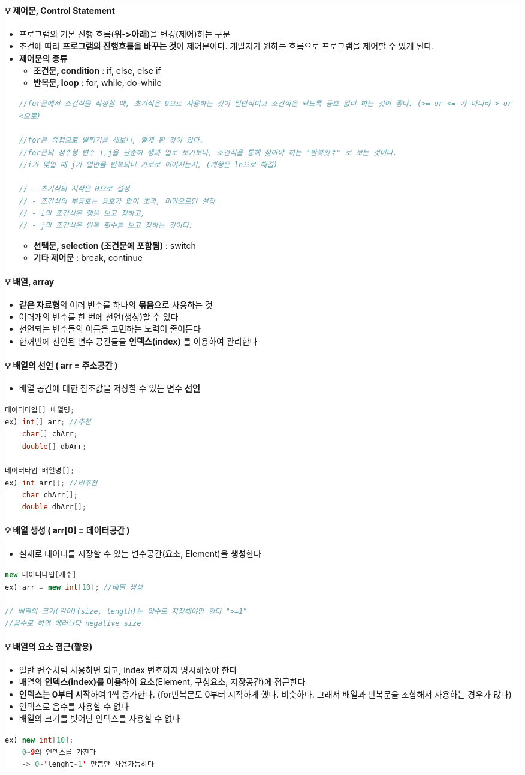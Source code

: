 #### :bulb: **제어문, Control Statement**
- 프로그램의 기본 진행 흐름(**위->아래**)을 변경(제어)하는 구문
- 조건에 따라 **프로그램의 진행흐름을 바꾸는 것**이 제어문이다. 개발자가 원하는 흐름으로 프로그램을 제어할 수 있게 된다.
- **제어문의 종류**
    - **조건문, condition** : if, else, else if
    - **반복문, loop** : for, while, do-while
    ```java
    //for문에서 조건식을 작성할 때, 초기식은 0으로 사용하는 것이 일반적이고 조건식은 되도록 등호 없이 하는 것이 좋다. (>= or <= 가 아니라 > or <으로)

    //for문 중첩으로 별찍기를 해보니, 알게 된 것이 있다. 
    //for문의 정수형 변수 i,j을 단순히 행과 열로 보기보다, 조건식을 통해 찾아야 하는 "반복횟수" 로 보는 것이다.
    //i가 몇일 때 j가 얼만큼 반복되어 가로로 이어지는지, (개행은 ln으로 해결)
            
    // - 초기식의 시작은 0으로 설정
    // - 조건식의 부등호는 등호가 없이 초과, 미만으로만 설정
    // - i의 조건식은 행을 보고 정하고,
    // - j의 조건식은 반복 횟수를 보고 정하는 것이다.
    ``` 
    - **선택문, selection (조건문에 포함됨)** : switch
    - **기타 제어문** : break, continue

#### :bulb: 배열, array
- **같은 자료형**의 여러 변수를 하나의 **묶음**으로 사용하는 것
- 여러개의 변수를 한 번에 선언(생성)할 수 있다
- 선언되는 변수들의 이름을 고민하는 노력이 줄어든다
- 한꺼번에 선언된 변수 공간들을 **인덱스(index)** 를 이용하여 관리한다

#### :bulb: 배열의 선언 ( arr = 주소공간 )
- 배열 공간에 대한 참조값을 저장할 수 있는 변수 **선언**
```java
데이터타입[] 배열명;
ex) int[] arr; //추천
    char[] chArr;
    double[] dbArr;

데이터타입 배열명[];
ex)	int arr[]; //비추천
    char chArr[];
    double dbArr[];
```

#### :bulb: 배열 생성 ( arr[0] = 데이터공간 )
- 실제로 데이터를 저장할 수 있는 변수공간(요소, Element)을 **생성**한다
```java
new 데이터타입[개수]
ex) arr = new int[10]; //배열 생성
            
// 배열의 크기(길이)(size, length)는 양수로 지정해야만 한다 ">=1"
//음수로 하면 에러난다 negative size
```

#### :bulb: 배열의 요소 접근(활용)
- 일반 변수처럼 사용하면 되고, index 번호까지 명시해줘야 한다
- 배열의 **인덱스(index)를 이용**하여 요소(Element, 구성요소, 저장공간)에 접근한다
- **인덱스는 0부터 시작**하여 1씩 증가한다. (for반복문도 0부터 시작하게 했다. 비슷하다. 그래서 배열과 반복문을 조합해서 사용하는 경우가 많다)
- 인덱스로 음수를 사용할 수 없다
- 배열의 크기를 벗어난 인덱스를 사용할 수 없다
```java
ex) new int[10];
	0~9의 인덱스를 가진다
	-> 0~'lenght-1' 만큼만 사용가능하다
```
